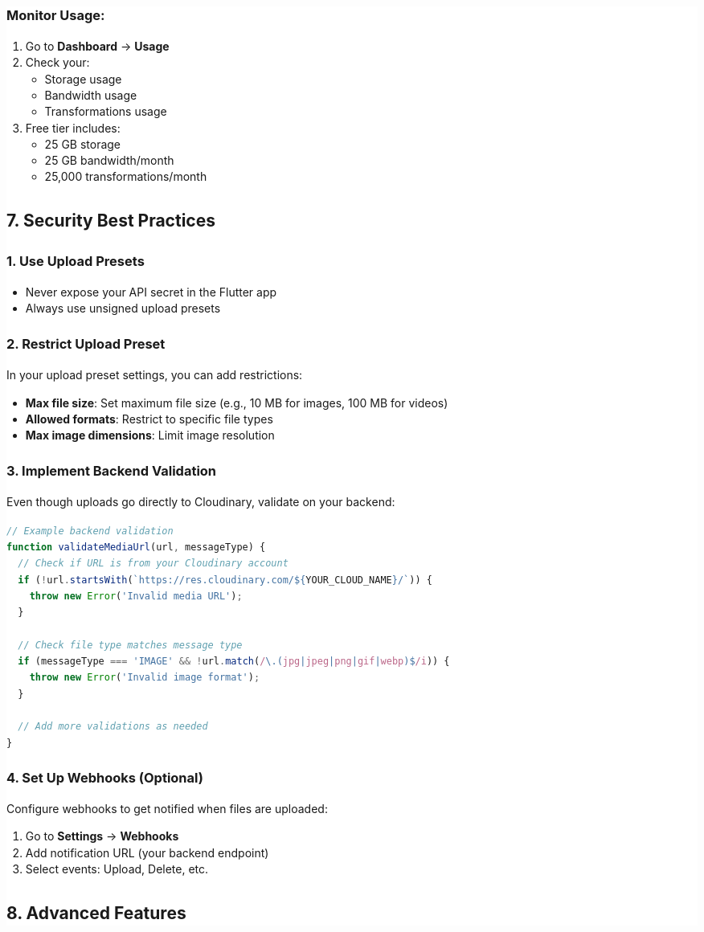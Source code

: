 ### Monitor Usage:
1. Go to **Dashboard** → **Usage**
2. Check your:
   - Storage usage
   - Bandwidth usage
   - Transformations usage
3. Free tier includes:
   - 25 GB storage
   - 25 GB bandwidth/month
   - 25,000 transformations/month

## 7. Security Best Practices

### 1. Use Upload Presets
- Never expose your API secret in the Flutter app
- Always use unsigned upload presets

### 2. Restrict Upload Preset
In your upload preset settings, you can add restrictions:
- **Max file size**: Set maximum file size (e.g., 10 MB for images, 100 MB for videos)
- **Allowed formats**: Restrict to specific file types
- **Max image dimensions**: Limit image resolution

### 3. Implement Backend Validation
Even though uploads go directly to Cloudinary, validate on your backend:
```javascript
// Example backend validation
function validateMediaUrl(url, messageType) {
  // Check if URL is from your Cloudinary account
  if (!url.startsWith(`https://res.cloudinary.com/${YOUR_CLOUD_NAME}/`)) {
    throw new Error('Invalid media URL');
  }
  
  // Check file type matches message type
  if (messageType === 'IMAGE' && !url.match(/\.(jpg|jpeg|png|gif|webp)$/i)) {
    throw new Error('Invalid image format');
  }
  
  // Add more validations as needed
}
```

### 4. Set Up Webhooks (Optional)
Configure webhooks to get notified when files are uploaded:
1. Go to **Settings** → **Webhooks**
2. Add notification URL (your backend endpoint)
3. Select events: Upload, Delete, etc.

## 8. Advanced Features
